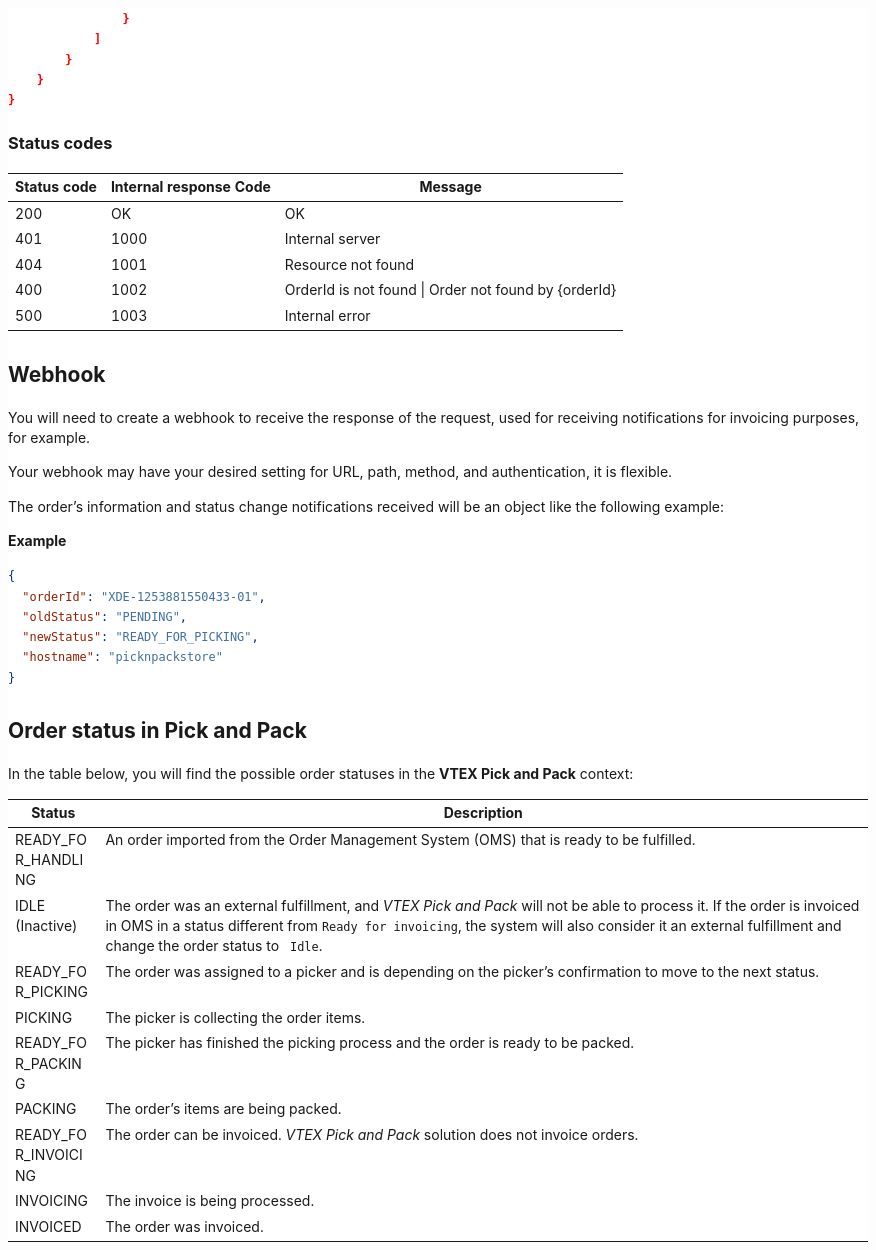 ```json
                }
            ]
        }
    }
}
```

### Status codes

| Status code | Internal response Code | Message                                  |
| ----------- | ---------------------- | ---------------------------------------- |
| 200         | OK                     | OK                                       |
| 401         | 1000                   | Internal server                        |
| 404         | 1001                   | Resource not found                       |
| 400         | 1002                   | OrderId is not found \| Order not found by {orderId} |
| 500         | 1003                   | Internal error                          |


## Webhook

You will need to create a webhook to receive the response of the request, used for receiving notifications for invoicing purposes, for example.

Your webhook may have your desired setting for URL, path, method, and authentication, it is flexible.

The order’s information and status change notifications received will be an object like the following example:

**Example**

```json
{
  "orderId": "XDE-1253881550433-01",
  "oldStatus": "PENDING",
  "newStatus": "READY_FOR_PICKING",
  "hostname": "picknpackstore"
}
```

## Order status in Pick and Pack

In the table below, you will find the possible order statuses in the **VTEX Pick and Pack** context:

| Status                 | Description                                                                                                     |
|------------------------|-----------------------------------------------------------------------------------------------------------------|
| READY_FOR_HANDLING     | An order imported from the Order Management System (OMS) that is ready to be fulfilled.                         |
| IDLE (Inactive)        | The order was an external fulfillment, and *VTEX Pick and Pack* will not be able to process it. If the order is invoiced in OMS in a status different from `Ready for invoicing`, the system will also consider it an external fulfillment and change the order status to ` Idle`. |
| READY_FOR_PICKING      | The order was assigned to a picker and is depending on the picker’s confirmation to move to the next status.     |
| PICKING                | The picker is collecting the order items.                                                                       |
| READY_FOR_PACKING      | The picker has finished the picking process and the order is ready to be packed.                              |
| PACKING                | The order’s items are being packed.                                                                             |
| READY_FOR_INVOICING    | The order can be invoiced. *VTEX Pick and Pack* solution does not invoice orders.                              |
| INVOICING              | The invoice is being processed.                                                                                 |
| INVOICED               | The order was invoiced.                                                                                         |